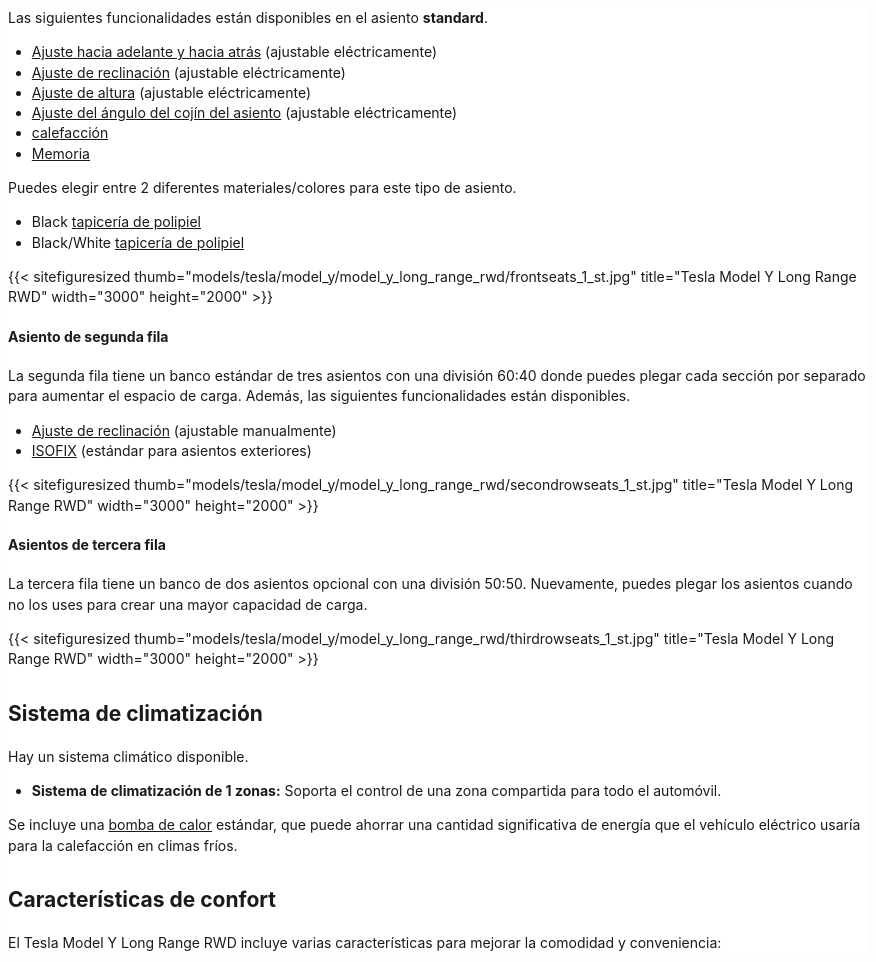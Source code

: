Las siguientes funcionalidades están disponibles en el asiento **standard**.

- [Ajuste hacia adelante y hacia atrás](../../../../technology/seats/adjustment/#fore-and-aft-adjustment) (ajustable eléctricamente)
- [Ajuste de reclinación](../../../../technology/seats/adjustment/#recline-adjustment) (ajustable eléctricamente)
- [Ajuste de altura](../../../../technology/seats/adjustment/#height-adjustment) (ajustable eléctricamente)
- [Ajuste del ángulo del cojín del asiento](../../../../technology/seats/adjustment/#seat-cushion-angle-adjustment) (ajustable eléctricamente)
- [calefacción](../../../../technology/seats/adjustment/#calefacción)
- [Memoria](../../../../technology/seats/adjustment/#seat-memory)

Puedes elegir entre 2 diferentes materiales/colores para este tipo de asiento.

- Black [tapicería de polipiel](../../../../technology/seats/materials/#leatherette)
- Black/White [tapicería de polipiel](../../../../technology/seats/materials/#leatherette)

{{< sitefiguresized thumb="models/tesla/model_y/model_y_long_range_rwd/frontseats_1_st.jpg" title="Tesla Model Y Long Range RWD" width="3000" height="2000"  >}}

#### Asiento de segunda fila

La segunda fila tiene un banco estándar de tres asientos con una división 60:40 donde puedes plegar cada sección por separado para aumentar el espacio de carga. Además, las siguientes funcionalidades están disponibles.

- [Ajuste de reclinación](../../../../technology/seats/adjustment/#recline-adjustment) (ajustable manualmente)
- [ISOFIX](../../../../technology/seats/adjustment/#isofix) (estándar para asientos exteriores)

{{< sitefiguresized thumb="models/tesla/model_y/model_y_long_range_rwd/secondrowseats_1_st.jpg" title="Tesla Model Y Long Range RWD" width="3000" height="2000"  >}}

#### Asientos de tercera fila

La tercera fila tiene un banco de dos asientos opcional con una división 50:50. Nuevamente, puedes plegar los asientos cuando no los uses para crear una mayor capacidad de carga.

{{< sitefiguresized thumb="models/tesla/model_y/model_y_long_range_rwd/thirdrowseats_1_st.jpg" title="Tesla Model Y Long Range RWD" width="3000" height="2000"  >}}

## Sistema de climatización

Hay un sistema climático disponible.

- **Sistema de climatización de 1 zonas:** Soporta el control de una zona compartida para todo el automóvil.

Se incluye una [bomba de calor](../../../../technology/hvac/#bomba-de-calor) estándar, que puede ahorrar una cantidad significativa de energía que el vehículo eléctrico usaría para la calefacción en climas fríos.

## Características de confort

El Tesla Model Y Long Range RWD incluye varias características para mejorar la comodidad y conveniencia:
